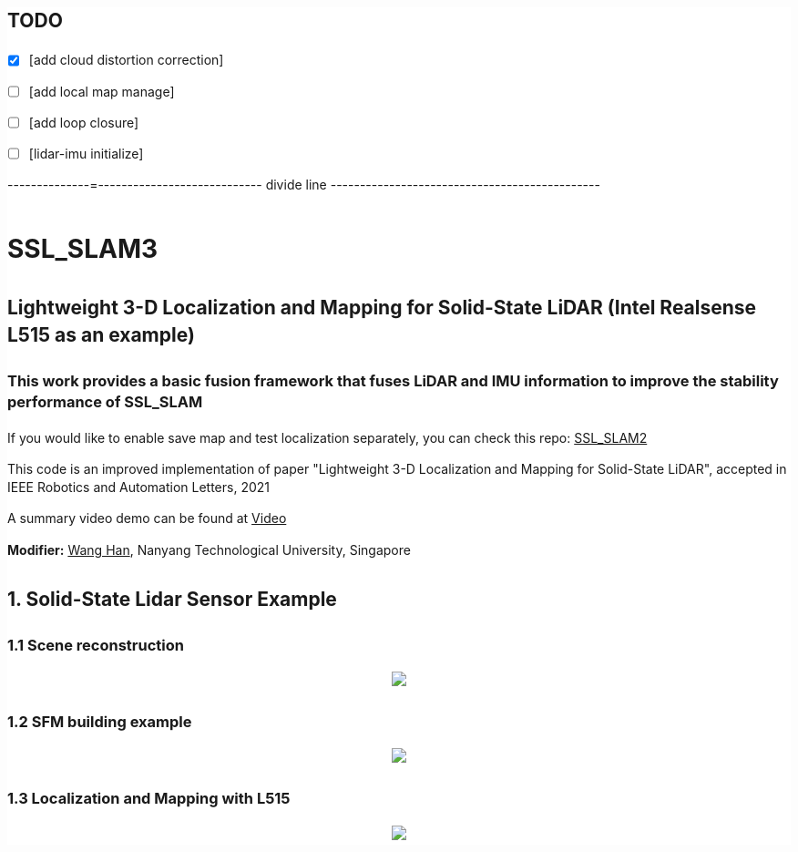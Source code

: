 ## TODO

  - [x] [add cloud distortion correction]
  - [ ] [add local map manage]
  - [ ] [add loop closure]
  - [ ] [lidar-imu initialize]



--------------=----------------------------  divide line  ----------------------------------------------

# SSL_SLAM3 
## Lightweight 3-D Localization and Mapping for Solid-State LiDAR (Intel Realsense L515 as an example)

### This work provides a basic fusion framework that fuses LiDAR and IMU information to improve the stability performance of SSL_SLAM

If you would like to enable save map and test localization separately, you can check this repo: [SSL_SLAM2](https://github.com/wh200720041/ssl_slam2)

This code is an improved implementation of paper "Lightweight 3-D Localization and Mapping for Solid-State LiDAR", accepted in IEEE Robotics and Automation Letters, 2021

A summary video demo can be found at [Video](https://youtu.be/Uy_2MKwUDN8) 

**Modifier:** [Wang Han](http://wanghan.pro), Nanyang Technological University, Singapore

## 1. Solid-State Lidar Sensor Example
### 1.1 Scene reconstruction
<p align='center'>
<a href="https://youtu.be/Ox7yDx6JslQ">
<img width="65%" src="/img/3D_reconstruction.gif"/>
</a>
</p>

### 1.2 SFM building example
<p align='center'>
<a href="https://youtu.be/D2xt_5xm_Ew">
<img width="65%" src="/img/3DMapping.gif"/>
</a>
</p>

### 1.3 Localization and Mapping with L515
<p align='center'>
<a href="https://youtu.be/G5aruo2bSxc">
<img width="65%" src="/img/3D_SLAM.gif"/>
</a>
</p>
